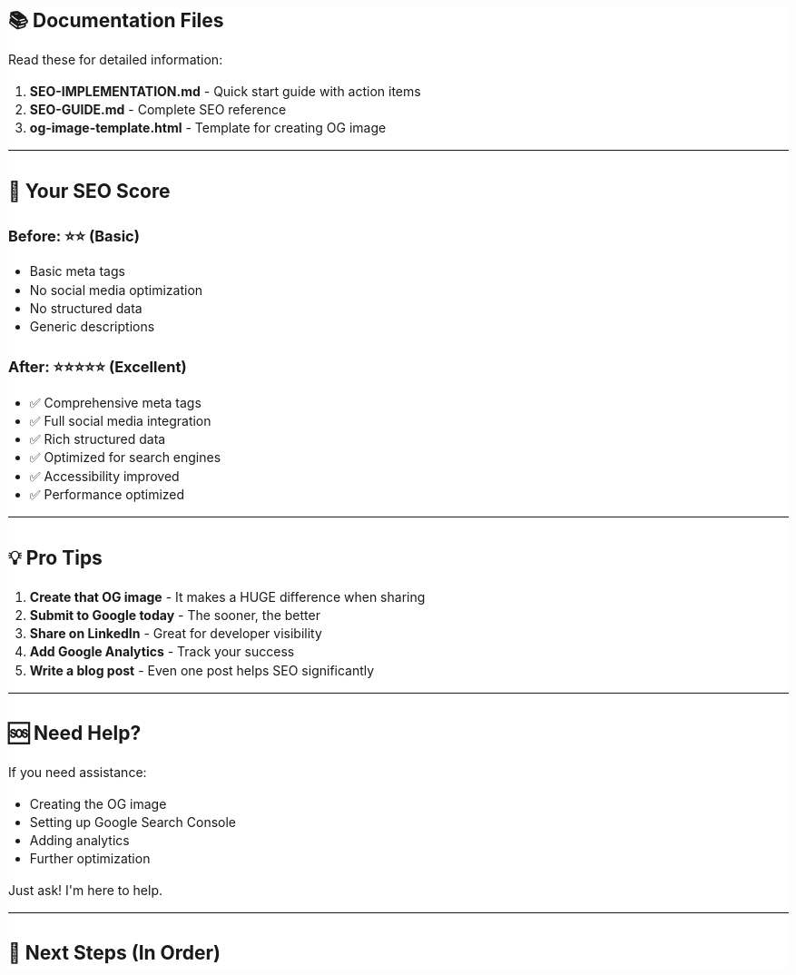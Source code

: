 
## 📚 Documentation Files

Read these for detailed information:

1. **SEO-IMPLEMENTATION.md** - Quick start guide with action items
2. **SEO-GUIDE.md** - Complete SEO reference
3. **og-image-template.html** - Template for creating OG image

---

## 🎉 Your SEO Score

### Before: ⭐⭐ (Basic)
- Basic meta tags
- No social media optimization
- No structured data
- Generic descriptions

### After: ⭐⭐⭐⭐⭐ (Excellent)
- ✅ Comprehensive meta tags
- ✅ Full social media integration
- ✅ Rich structured data
- ✅ Optimized for search engines
- ✅ Accessibility improved
- ✅ Performance optimized

---

## 💡 Pro Tips

1. **Create that OG image** - It makes a HUGE difference when sharing
2. **Submit to Google today** - The sooner, the better
3. **Share on LinkedIn** - Great for developer visibility
4. **Add Google Analytics** - Track your success
5. **Write a blog post** - Even one post helps SEO significantly

---

## 🆘 Need Help?

If you need assistance:
- Creating the OG image
- Setting up Google Search Console
- Adding analytics
- Further optimization

Just ask! I'm here to help.

---

## 🚀 Next Steps (In Order)
